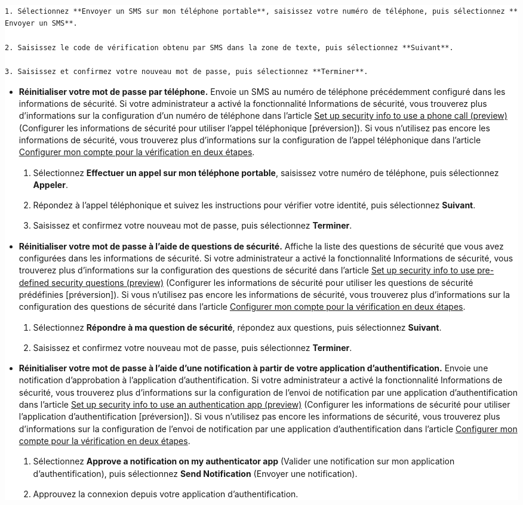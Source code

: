     1. Sélectionnez **Envoyer un SMS sur mon téléphone portable**, saisissez votre numéro de téléphone, puis sélectionnez **Envoyer un SMS**.

    2. Saisissez le code de vérification obtenu par SMS dans la zone de texte, puis sélectionnez **Suivant**.

    3. Saisissez et confirmez votre nouveau mot de passe, puis sélectionnez **Terminer**.

- **Réinitialiser votre mot de passe par téléphone.** Envoie un SMS au numéro de téléphone précédemment configuré dans les informations de sécurité. Si votre administrateur a activé la fonctionnalité Informations de sécurité, vous trouverez plus d’informations sur la configuration d’un numéro de téléphone dans l’article [Set up security info to use a phone call (preview)](security-info-setup-phone-number.md) (Configurer les informations de sécurité pour utiliser l’appel téléphonique [préversion]). Si vous n’utilisez pas encore les informations de sécurité, vous trouverez plus d’informations sur la configuration de l’appel téléphonique dans l’article [Configurer mon compte pour la vérification en deux étapes](multi-factor-authentication-end-user-first-time.md).

    1. Sélectionnez **Effectuer un appel sur mon téléphone portable**, saisissez votre numéro de téléphone, puis sélectionnez **Appeler**.

    2. Répondez à l’appel téléphonique et suivez les instructions pour vérifier votre identité, puis sélectionnez **Suivant**.

    3. Saisissez et confirmez votre nouveau mot de passe, puis sélectionnez **Terminer**.

- **Réinitialiser votre mot de passe à l’aide de questions de sécurité.** Affiche la liste des questions de sécurité que vous avez configurées dans les informations de sécurité. Si votre administrateur a activé la fonctionnalité Informations de sécurité, vous trouverez plus d’informations sur la configuration des questions de sécurité dans l’article [Set up security info to use pre-defined security questions (preview)](security-info-setup-questions.md) (Configurer les informations de sécurité pour utiliser les questions de sécurité prédéfinies [préversion]). Si vous n’utilisez pas encore les informations de sécurité, vous trouverez plus d’informations sur la configuration des questions de sécurité dans l’article [Configurer mon compte pour la vérification en deux étapes](multi-factor-authentication-end-user-first-time.md).

    1. Sélectionnez **Répondre à ma question de sécurité**, répondez aux questions, puis sélectionnez **Suivant**.

    2. Saisissez et confirmez votre nouveau mot de passe, puis sélectionnez **Terminer**.

- **Réinitialiser votre mot de passe à l’aide d’une notification à partir de votre application d’authentification.** Envoie une notification d’approbation à l’application d’authentification. Si votre administrateur a activé la fonctionnalité Informations de sécurité, vous trouverez plus d’informations sur la configuration de l’envoi de notification par une application d’authentification dans l’article [Set up security info to use an authentication app (preview)](security-info-setup-auth-app.md) (Configurer les informations de sécurité pour utiliser l’application d’authentification [préversion]). Si vous n’utilisez pas encore les informations de sécurité, vous trouverez plus d’informations sur la configuration de l’envoi de notification par une application d’authentification dans l’article [Configurer mon compte pour la vérification en deux étapes](multi-factor-authentication-end-user-first-time.md).

    1. Sélectionnez **Approve a notification on my authenticator app** (Valider une notification sur mon application d’authentification), puis sélectionnez **Send Notification** (Envoyer une notification).

    2. Approuvez la connexion depuis votre application d’authentification.
